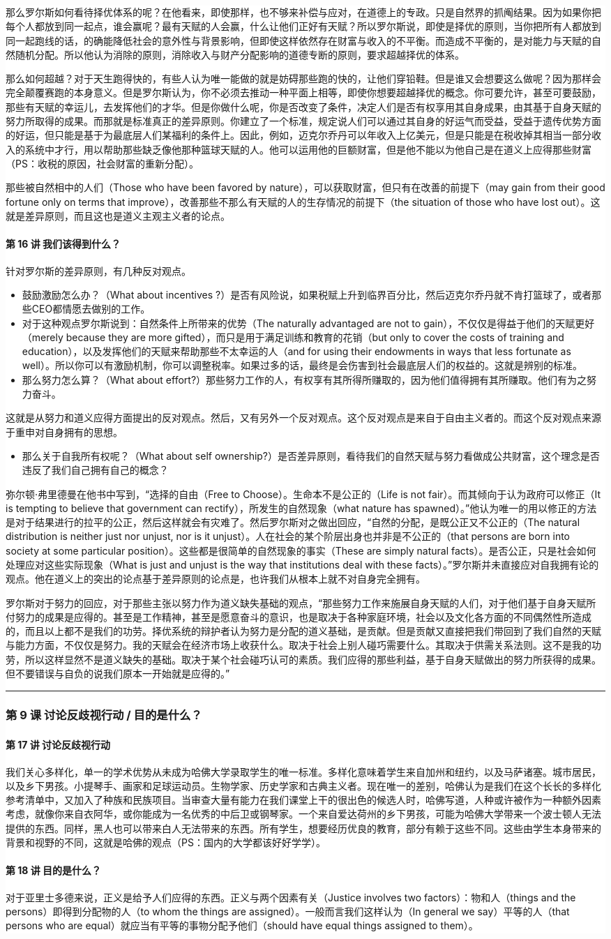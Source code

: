 那么罗尔斯如何看待择优体系的呢？在他看来，即使那样，也不够来补偿与应对，在道德上的专政。只是自然界的抓阄结果。因为如果你把每个人都放到同一起点，谁会赢呢？最有天赋的人会赢，什么让他们正好有天赋？所以罗尔斯说，即使是择优的原则，当你把所有人都放到同一起跑线的话，的确能降低社会的意外性与背景影响，但即使这样依然存在财富与收入的不平衡。而造成不平衡的，是对能力与天赋的自然随机分配。所以他认为消除的原则，消除收入与财产分配影响的道德专断的原则，要求超越择优的体系。

那么如何超越？对于天生跑得快的，有些人认为唯一能做的就是妨碍那些跑的快的，让他们穿铅鞋。但是谁又会想要这么做呢？因为那样会完全颠覆赛跑的本身意义。但是罗尔斯认为，你不必须去推动一种平面上相等，即使你想要超越择优的概念。你可要允许，甚至可要鼓励，那些有天赋的幸运儿，去发挥他们的才华。但是你做什么呢，你是否改变了条件，决定人们是否有权享用其自身成果，由其基于自身天赋的努力所取得的成果。而那就是标准真正的差异原则。你建立了一个标准，规定说人们可以通过其自身的好运气而受益，受益于遗传优势方面的好运，但只能是基于为最底层人们某福利的条件上。因此，例如，迈克尔乔丹可以年收入上亿美元，但是只能是在税收掉其相当一部分收入的系统中才行，用以帮助那些缺乏像他那种篮球天赋的人。他可以运用他的巨额财富，但是他不能以为他自己是在道义上应得那些财富（PS：收税的原因，社会财富的重新分配）。

那些被自然相中的人们（Those who have been favored by nature），可以获取财富，但只有在改善的前提下（may gain from their good fortune only on terms that improve），改善那些不那么有天赋的人的生存情况的前提下（the situation of those who have lost out）。这就是差异原则，而且这也是道义主观主义者的论点。

#### 第 16 讲 我们该得到什么？

针对罗尔斯的差异原则，有几种反对观点。

*  鼓励激励怎么办？（What about incentives ?）是否有风险说，如果税赋上升到临界百分比，然后迈克尔乔丹就不肯打篮球了，或者那些CEO都情愿去做别的工作。
*  对于这种观点罗尔斯说到：自然条件上所带来的优势（The naturally advantaged are not to gain），不仅仅是得益于他们的天赋更好（merely because they are more gifted），而只是用于满足训练和教育的花销（but only to cover the costs of training and education），以及发挥他们的天赋来帮助那些不太幸运的人（and for using their endowments in ways that less fortunate as well）。所以你可以有激励机制，你可以调整税率。如果过多的话，最终是会伤害到社会最底层人们的权益的。这就是辨别的标准。
*  那么努力怎么算？（What about effort?）那些努力工作的人，有权享有其所得所赚取的，因为他们值得拥有其所赚取。他们有为之努力奋斗。

这就是从努力和道义应得方面提出的反对观点。然后，又有另外一个反对观点。这个反对观点是来自于自由主义者的。而这个反对观点来源于重申对自身拥有的思想。

*  那么关于自我所有权呢？（What about self ownership?）是否差异原则，看待我们的自然天赋与努力看做成公共财富，这个理念是否违反了我们自己拥有自己的概念？

弥尔顿·弗里德曼在他书中写到，“选择的自由（Free to Choose）。生命本不是公正的（Life is not fair）。而其倾向于认为政府可以修正（It is tempting to believe that government can rectify），所发生的自然现象（what nature has spawned）。”他认为唯一的用以修正的方法是对于结果进行的拉平的公正，然后这样就会有灾难了。然后罗尔斯对之做出回应，“自然的分配，是既公正又不公正的（The natural distribution is neither just nor unjust, nor is it unjust）。人在社会的某个阶层出身也并非是不公正的（that persons are born into society at some particular position）。这些都是很简单的自然现象的事实（These are simply natural facts）。是否公正，只是社会如何处理应对这些实际现象（What is just and unjust is the way that institutions deal with these facts）。”罗尔斯并未直接应对自我拥有论的观点。他在道义上的突出的论点基于差异原则的论点是，也许我们从根本上就不对自身完全拥有。

罗尔斯对于努力的回应，对于那些主张以努力作为道义缺失基础的观点，“那些努力工作来施展自身天赋的人们，对于他们基于自身天赋所付努力的成果是应得的。甚至是工作精神，甚至是愿意奋斗的意识，也是取决于各种家庭环境，社会以及文化各方面的不同偶然性所造成的，而且以上都不是我们的功劳。择优系统的辩护者认为努力是分配的道义基础，是贡献。但是贡献又直接把我们带回到了我们自然的天赋与能力方面，不仅仅是努力。我的天赋会在经济市场上收获什么。取决于社会上别人碰巧需要什么。其取决于供需关系法则。这不是我的功劳，所以这样显然不是道义缺失的基础。取决于某个社会碰巧认可的素质。我们应得的那些利益，基于自身天赋做出的努力所获得的成果。但不要错误与自负的说我们原本一开始就是应得的。”

---

### 第 9 课 讨论反歧视行动 / 目的是什么？

#### 第 17 讲 讨论反歧视行动

我们关心多样化，单一的学术优势从未成为哈佛大学录取学生的唯一标准。多样化意味着学生来自加州和纽约，以及马萨诸塞。城市居民，以及乡下男孩。小提琴手、画家和足球运动员。生物学家、历史学家和古典主义者。现在唯一的差别，哈佛认为是我们在这个长长的多样化参考清单中，又加入了种族和民族项目。当审查大量有能力在我们课堂上干的很出色的候选人时，哈佛写道，人种或许被作为一种额外因素考虑，就像你来自衣阿华，或你能成为一名优秀的中后卫或钢琴家。一个来自爱达荷州的乡下男孩，可能为哈佛大学带来一个波士顿人无法提供的东西。同样，黑人也可以带来白人无法带来的东西。所有学生，想要经历优良的教育，部分有赖于这些不同。这些由学生本身带来的背景和视野的不同，这就是哈佛的观点（PS：国内的大学都该好好学学）。

#### 第 18 讲 目的是什么？

对于亚里士多德来说，正义是给予人们应得的东西。正义与两个因素有关（Justice involves two factors）：物和人（things and the persons）即得到分配物的人（to whom the things are assigned）。一般而言我们这样认为（In general we say）平等的人（that persons who are equal）就应当有平等的事物分配予他们（should have equal things assigned to them）。
